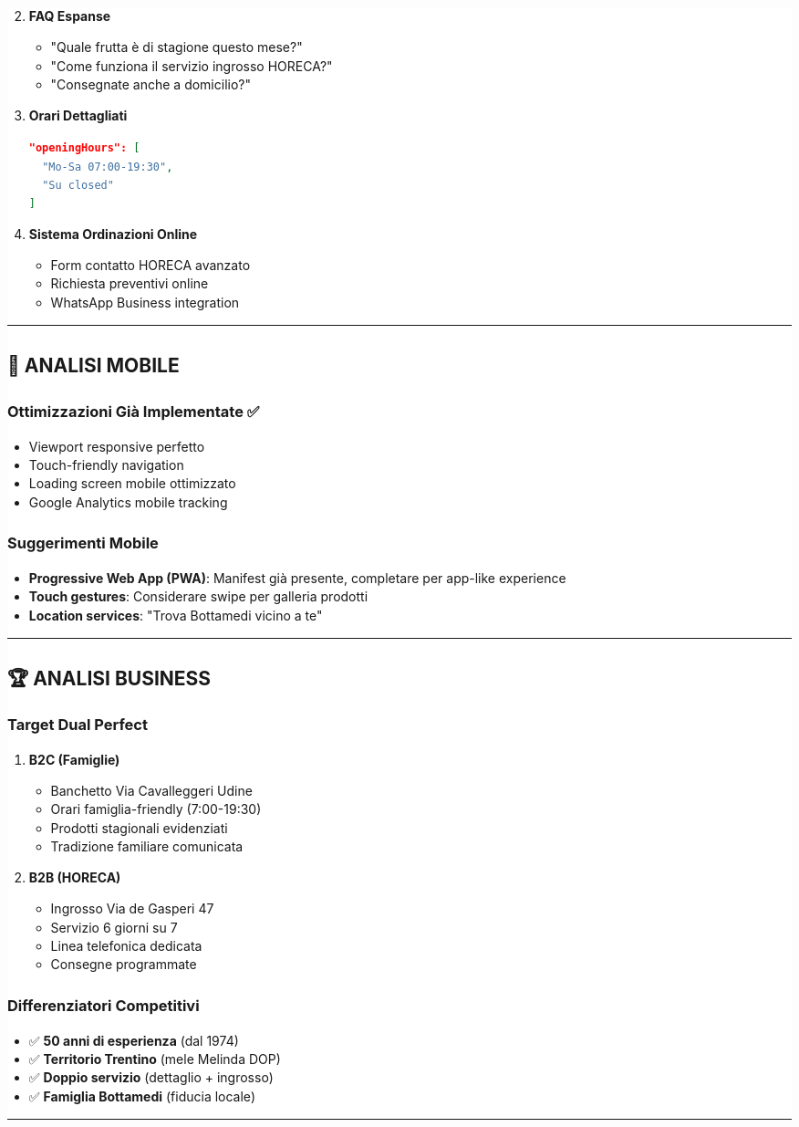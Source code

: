 2. **FAQ Espanse**
   - "Quale frutta è di stagione questo mese?"
   - "Come funziona il servizio ingrosso HORECA?"
   - "Consegnate anche a domicilio?"

3. **Orari Dettagliati**
   ```json
   "openingHours": [
     "Mo-Sa 07:00-19:30",
     "Su closed"
   ]
   ```

4. **Sistema Ordinazioni Online**
   - Form contatto HORECA avanzato
   - Richiesta preventivi online
   - WhatsApp Business integration

---

## 📱 **ANALISI MOBILE**

### Ottimizzazioni Già Implementate ✅
- Viewport responsive perfetto
- Touch-friendly navigation
- Loading screen mobile ottimizzato
- Google Analytics mobile tracking

### Suggerimenti Mobile
- **Progressive Web App (PWA)**: Manifest già presente, completare per app-like experience
- **Touch gestures**: Considerare swipe per galleria prodotti
- **Location services**: "Trova Bottamedi vicino a te"

---

## 🏆 **ANALISI BUSINESS**

### **Target Dual Perfect**

1. **B2C (Famiglie)**
   - Banchetto Via Cavalleggeri Udine
   - Orari famiglia-friendly (7:00-19:30)
   - Prodotti stagionali evidenziati
   - Tradizione familiare comunicata

2. **B2B (HORECA)**
   - Ingrosso Via de Gasperi 47
   - Servizio 6 giorni su 7
   - Linea telefonica dedicata
   - Consegne programmate

### **Differenziatori Competitivi**
- ✅ **50 anni di esperienza** (dal 1974)
- ✅ **Territorio Trentino** (mele Melinda DOP)
- ✅ **Doppio servizio** (dettaglio + ingrosso)
- ✅ **Famiglia Bottamedi** (fiducia locale)

---